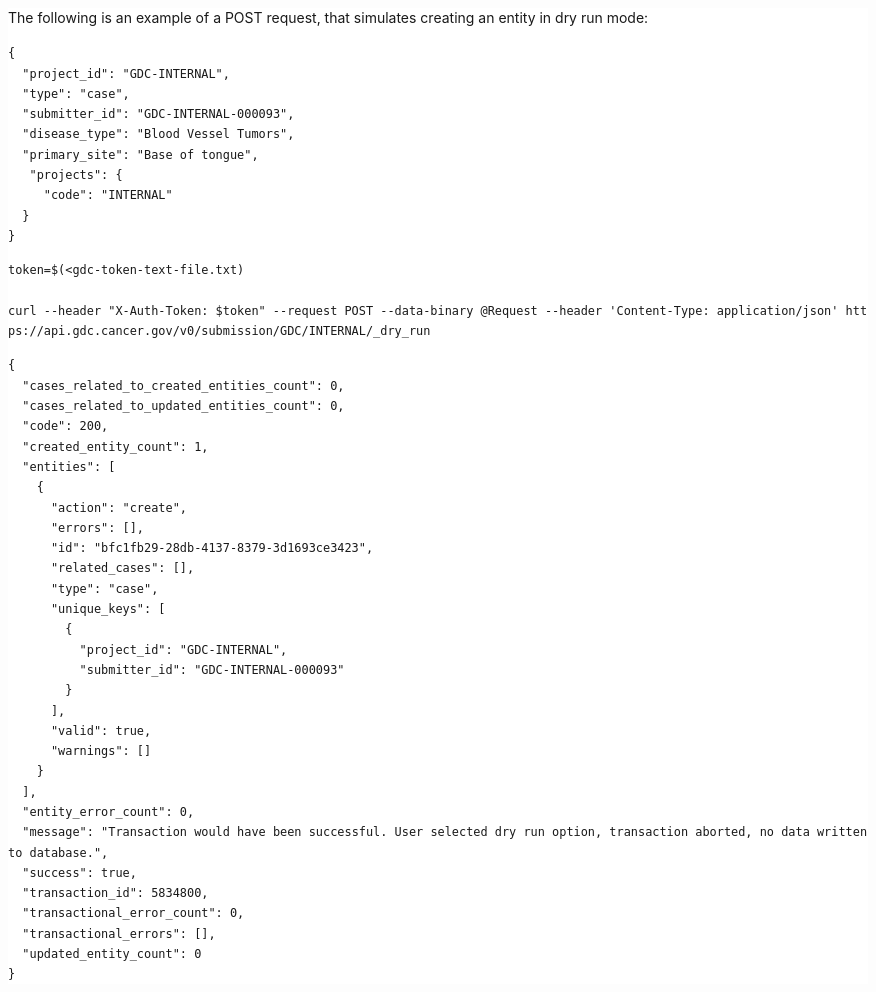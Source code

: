 The following is an example of a POST request, that simulates creating an entity in dry run mode:


```Request
{
  "project_id": "GDC-INTERNAL",
  "type": "case",
  "submitter_id": "GDC-INTERNAL-000093",
  "disease_type": "Blood Vessel Tumors",
  "primary_site": "Base of tongue",
   "projects": {
     "code": "INTERNAL"
  }
}

```
```Command
token=$(<gdc-token-text-file.txt)

curl --header "X-Auth-Token: $token" --request POST --data-binary @Request --header 'Content-Type: application/json' https://api.gdc.cancer.gov/v0/submission/GDC/INTERNAL/_dry_run
```
```Response
{
  "cases_related_to_created_entities_count": 0,
  "cases_related_to_updated_entities_count": 0,
  "code": 200,
  "created_entity_count": 1,
  "entities": [
    {
      "action": "create",
      "errors": [],
      "id": "bfc1fb29-28db-4137-8379-3d1693ce3423",
      "related_cases": [],
      "type": "case",
      "unique_keys": [
        {
          "project_id": "GDC-INTERNAL",
          "submitter_id": "GDC-INTERNAL-000093"
        }
      ],
      "valid": true,
      "warnings": []
    }
  ],
  "entity_error_count": 0,
  "message": "Transaction would have been successful. User selected dry run option, transaction aborted, no data written to database.",
  "success": true,
  "transaction_id": 5834800,
  "transactional_error_count": 0,
  "transactional_errors": [],
  "updated_entity_count": 0
}
```
